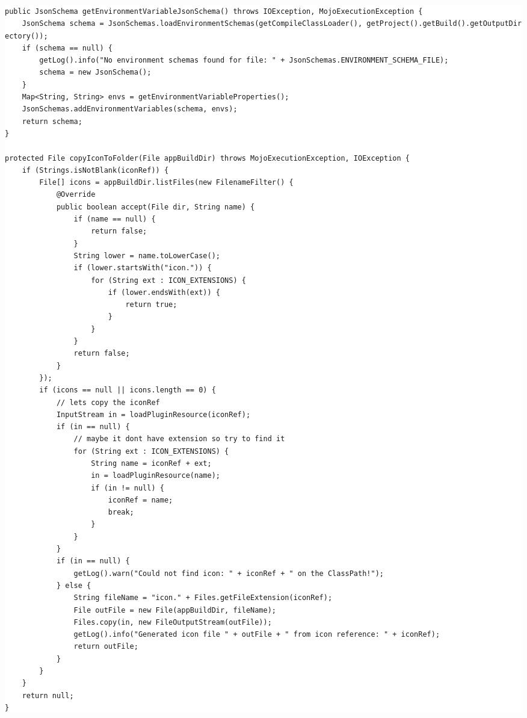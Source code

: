 
    public JsonSchema getEnvironmentVariableJsonSchema() throws IOException, MojoExecutionException {
        JsonSchema schema = JsonSchemas.loadEnvironmentSchemas(getCompileClassLoader(), getProject().getBuild().getOutputDirectory());
        if (schema == null) {
            getLog().info("No environment schemas found for file: " + JsonSchemas.ENVIRONMENT_SCHEMA_FILE);
            schema = new JsonSchema();
        }
        Map<String, String> envs = getEnvironmentVariableProperties();
        JsonSchemas.addEnvironmentVariables(schema, envs);
        return schema;
    }

    protected File copyIconToFolder(File appBuildDir) throws MojoExecutionException, IOException {
        if (Strings.isNotBlank(iconRef)) {
            File[] icons = appBuildDir.listFiles(new FilenameFilter() {
                @Override
                public boolean accept(File dir, String name) {
                    if (name == null) {
                        return false;
                    }
                    String lower = name.toLowerCase();
                    if (lower.startsWith("icon.")) {
                        for (String ext : ICON_EXTENSIONS) {
                            if (lower.endsWith(ext)) {
                                return true;
                            }
                        }
                    }
                    return false;
                }
            });
            if (icons == null || icons.length == 0) {
                // lets copy the iconRef
                InputStream in = loadPluginResource(iconRef);
                if (in == null) {
                    // maybe it dont have extension so try to find it
                    for (String ext : ICON_EXTENSIONS) {
                        String name = iconRef + ext;
                        in = loadPluginResource(name);
                        if (in != null) {
                            iconRef = name;
                            break;
                        }
                    }
                }
                if (in == null) {
                    getLog().warn("Could not find icon: " + iconRef + " on the ClassPath!");
                } else {
                    String fileName = "icon." + Files.getFileExtension(iconRef);
                    File outFile = new File(appBuildDir, fileName);
                    Files.copy(in, new FileOutputStream(outFile));
                    getLog().info("Generated icon file " + outFile + " from icon reference: " + iconRef);
                    return outFile;
                }
            }
        }
        return null;
    }
